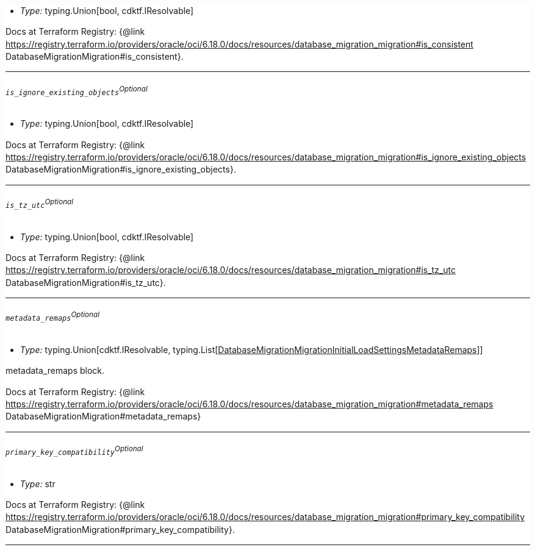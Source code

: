 - *Type:* typing.Union[bool, cdktf.IResolvable]

Docs at Terraform Registry: {@link https://registry.terraform.io/providers/oracle/oci/6.18.0/docs/resources/database_migration_migration#is_consistent DatabaseMigrationMigration#is_consistent}.

---

###### `is_ignore_existing_objects`<sup>Optional</sup> <a name="is_ignore_existing_objects" id="rhizo-co-terraform-provider-oci.databaseMigrationMigration.DatabaseMigrationMigration.putInitialLoadSettings.parameter.isIgnoreExistingObjects"></a>

- *Type:* typing.Union[bool, cdktf.IResolvable]

Docs at Terraform Registry: {@link https://registry.terraform.io/providers/oracle/oci/6.18.0/docs/resources/database_migration_migration#is_ignore_existing_objects DatabaseMigrationMigration#is_ignore_existing_objects}.

---

###### `is_tz_utc`<sup>Optional</sup> <a name="is_tz_utc" id="rhizo-co-terraform-provider-oci.databaseMigrationMigration.DatabaseMigrationMigration.putInitialLoadSettings.parameter.isTzUtc"></a>

- *Type:* typing.Union[bool, cdktf.IResolvable]

Docs at Terraform Registry: {@link https://registry.terraform.io/providers/oracle/oci/6.18.0/docs/resources/database_migration_migration#is_tz_utc DatabaseMigrationMigration#is_tz_utc}.

---

###### `metadata_remaps`<sup>Optional</sup> <a name="metadata_remaps" id="rhizo-co-terraform-provider-oci.databaseMigrationMigration.DatabaseMigrationMigration.putInitialLoadSettings.parameter.metadataRemaps"></a>

- *Type:* typing.Union[cdktf.IResolvable, typing.List[<a href="#rhizo-co-terraform-provider-oci.databaseMigrationMigration.DatabaseMigrationMigrationInitialLoadSettingsMetadataRemaps">DatabaseMigrationMigrationInitialLoadSettingsMetadataRemaps</a>]]

metadata_remaps block.

Docs at Terraform Registry: {@link https://registry.terraform.io/providers/oracle/oci/6.18.0/docs/resources/database_migration_migration#metadata_remaps DatabaseMigrationMigration#metadata_remaps}

---

###### `primary_key_compatibility`<sup>Optional</sup> <a name="primary_key_compatibility" id="rhizo-co-terraform-provider-oci.databaseMigrationMigration.DatabaseMigrationMigration.putInitialLoadSettings.parameter.primaryKeyCompatibility"></a>

- *Type:* str

Docs at Terraform Registry: {@link https://registry.terraform.io/providers/oracle/oci/6.18.0/docs/resources/database_migration_migration#primary_key_compatibility DatabaseMigrationMigration#primary_key_compatibility}.

---